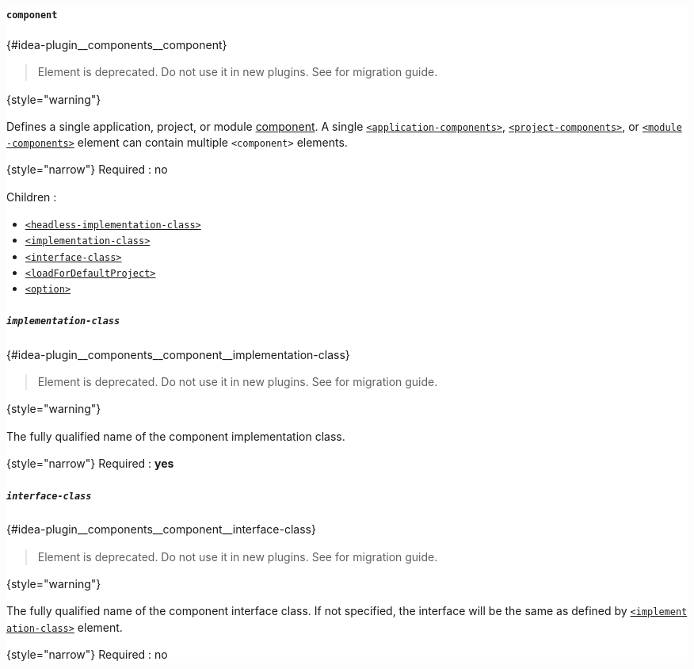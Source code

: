 #### `component`
{#idea-plugin__components__component}

> Element is deprecated. Do not use it in new plugins.
> See [](plugin_components.md) for migration guide.
>
{style="warning"}

Defines a single application, project, or module [component](plugin_components.md).
A single [`<application-components>`](#idea-plugin__application-components), [`<project-components>`](#idea-plugin__project-components), or [`<module-components>`](#idea-plugin__module-components) element can contain multiple `<component>` elements.

{style="narrow"}
Required
: no

Children
:
- [`<headless-implementation-class>`](#idea-plugin__components__component__headless-implementation-class)
- [`<implementation-class>`](#idea-plugin__components__component__implementation-class)
- [`<interface-class>`](#idea-plugin__components__component__interface-class)
- [`<loadForDefaultProject>`](#idea-plugin__components__component__loadForDefaultProject)
- [`<option>`](#idea-plugin__components__component__option)

##### `implementation-class`
{#idea-plugin__components__component__implementation-class}

> Element is deprecated. Do not use it in new plugins.
> See [](plugin_components.md) for migration guide.
>
{style="warning"}

The fully qualified name of the component implementation class.

{style="narrow"}
Required
: **yes**

##### `interface-class`
{#idea-plugin__components__component__interface-class}

> Element is deprecated. Do not use it in new plugins.
> See [](plugin_components.md) for migration guide.
>
{style="warning"}

The fully qualified name of the component interface class. If not specified, the interface will be the same as defined by [`<implementation-class>`](#idea-plugin__components__component__interface-class) element.

{style="narrow"}
Required
: no
